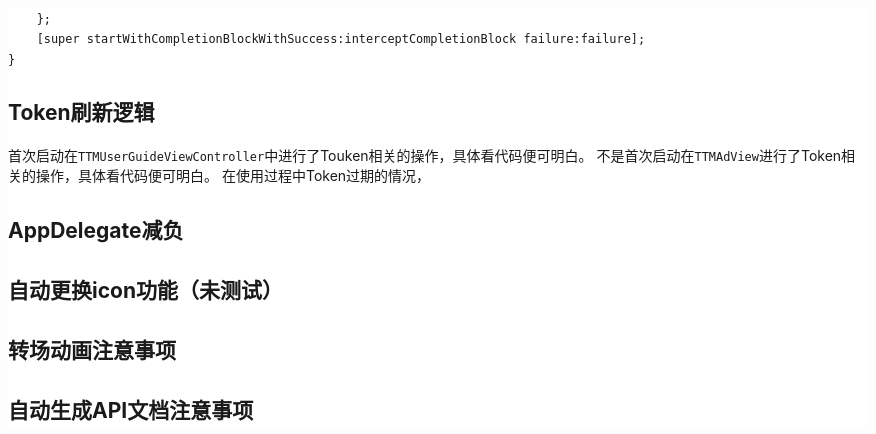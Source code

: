 ```
    };
    [super startWithCompletionBlockWithSuccess:interceptCompletionBlock failure:failure];
}
```
## Token刷新逻辑
首次启动在`TTMUserGuideViewController`中进行了Touken相关的操作，具体看代码便可明白。
不是首次启动在`TTMAdView`进行了Token相关的操作，具体看代码便可明白。
在使用过程中Token过期的情况，
## AppDelegate减负
## 自动更换icon功能（未测试）
## 转场动画注意事项
## 自动生成API文档注意事项